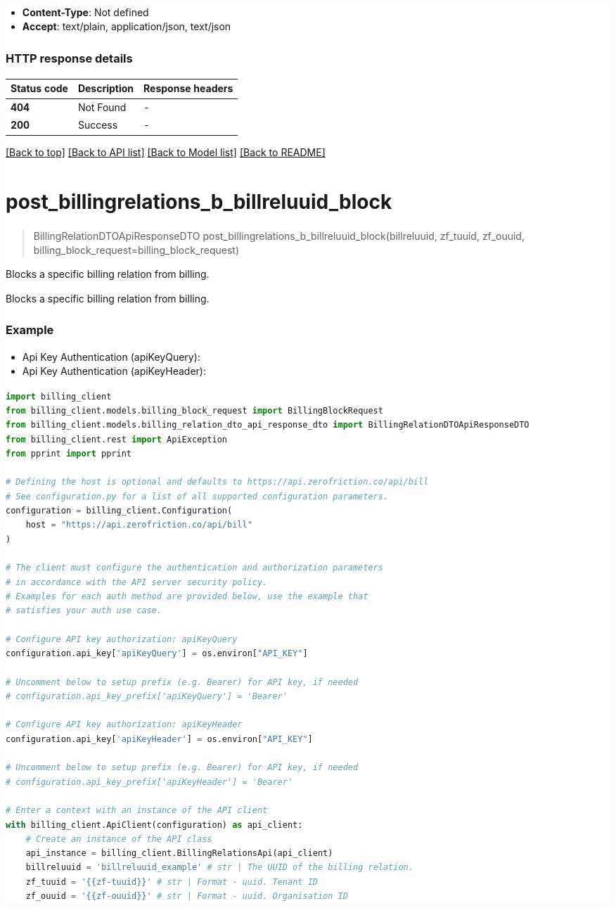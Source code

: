  - **Content-Type**: Not defined
 - **Accept**: text/plain, application/json, text/json

### HTTP response details

| Status code | Description | Response headers |
|-------------|-------------|------------------|
**404** | Not Found |  -  |
**200** | Success |  -  |

[[Back to top]](#) [[Back to API list]](../README.md#documentation-for-api-endpoints) [[Back to Model list]](../README.md#documentation-for-models) [[Back to README]](../README.md)

# **post_billingrelations_b_billreluuid_block**
> BillingRelationDTOApiResponseDTO post_billingrelations_b_billreluuid_block(billreluuid, zf_tuuid, zf_ouuid, billing_block_request=billing_block_request)

Blocks a specific billing relation from billing.

Blocks a specific billing relation from billing.

### Example

* Api Key Authentication (apiKeyQuery):
* Api Key Authentication (apiKeyHeader):

```python
import billing_client
from billing_client.models.billing_block_request import BillingBlockRequest
from billing_client.models.billing_relation_dto_api_response_dto import BillingRelationDTOApiResponseDTO
from billing_client.rest import ApiException
from pprint import pprint

# Defining the host is optional and defaults to https://api.zerofriction.co/api/bill
# See configuration.py for a list of all supported configuration parameters.
configuration = billing_client.Configuration(
    host = "https://api.zerofriction.co/api/bill"
)

# The client must configure the authentication and authorization parameters
# in accordance with the API server security policy.
# Examples for each auth method are provided below, use the example that
# satisfies your auth use case.

# Configure API key authorization: apiKeyQuery
configuration.api_key['apiKeyQuery'] = os.environ["API_KEY"]

# Uncomment below to setup prefix (e.g. Bearer) for API key, if needed
# configuration.api_key_prefix['apiKeyQuery'] = 'Bearer'

# Configure API key authorization: apiKeyHeader
configuration.api_key['apiKeyHeader'] = os.environ["API_KEY"]

# Uncomment below to setup prefix (e.g. Bearer) for API key, if needed
# configuration.api_key_prefix['apiKeyHeader'] = 'Bearer'

# Enter a context with an instance of the API client
with billing_client.ApiClient(configuration) as api_client:
    # Create an instance of the API class
    api_instance = billing_client.BillingRelationsApi(api_client)
    billreluuid = 'billreluuid_example' # str | The UUID of the billing relation.
    zf_tuuid = '{{zf-tuuid}}' # str | Format - uuid. Tenant ID
    zf_ouuid = '{{zf-ouuid}}' # str | Format - uuid. Organisation ID
```